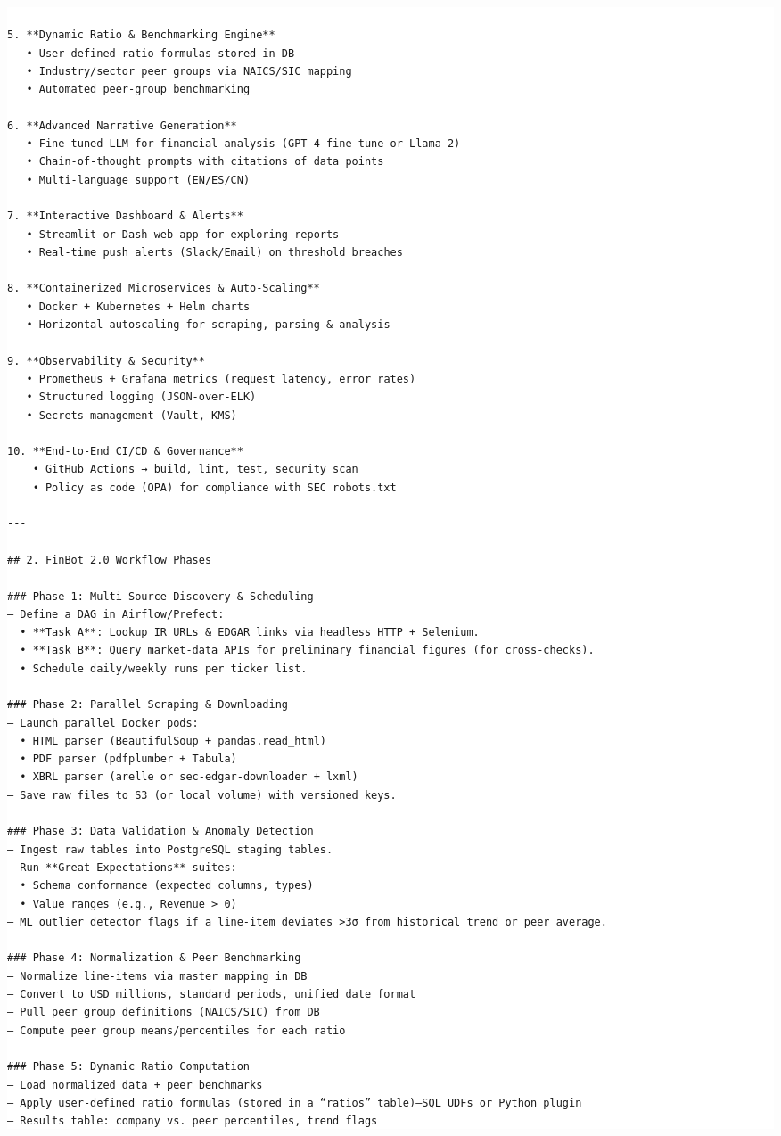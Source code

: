 ```

5. **Dynamic Ratio & Benchmarking Engine**  
   • User-defined ratio formulas stored in DB  
   • Industry/sector peer groups via NAICS/SIC mapping  
   • Automated peer-group benchmarking  

6. **Advanced Narrative Generation**  
   • Fine-tuned LLM for financial analysis (GPT-4 fine-tune or Llama 2)  
   • Chain-of-thought prompts with citations of data points  
   • Multi-language support (EN/ES/CN)  

7. **Interactive Dashboard & Alerts**  
   • Streamlit or Dash web app for exploring reports  
   • Real-time push alerts (Slack/Email) on threshold breaches  

8. **Containerized Microservices & Auto-Scaling**  
   • Docker + Kubernetes + Helm charts  
   • Horizontal autoscaling for scraping, parsing & analysis  

9. **Observability & Security**  
   • Prometheus + Grafana metrics (request latency, error rates)  
   • Structured logging (JSON-over-ELK)  
   • Secrets management (Vault, KMS)  

10. **End-to-End CI/CD & Governance**  
    • GitHub Actions → build, lint, test, security scan  
    • Policy as code (OPA) for compliance with SEC robots.txt  

---

## 2. FinBot 2.0 Workflow Phases

### Phase 1: Multi-Source Discovery & Scheduling  
– Define a DAG in Airflow/Prefect:  
  • **Task A**: Lookup IR URLs & EDGAR links via headless HTTP + Selenium.  
  • **Task B**: Query market-data APIs for preliminary financial figures (for cross-checks).  
  • Schedule daily/weekly runs per ticker list.

### Phase 2: Parallel Scraping & Downloading  
– Launch parallel Docker pods:  
  • HTML parser (BeautifulSoup + pandas.read_html)  
  • PDF parser (pdfplumber + Tabula)  
  • XBRL parser (arelle or sec-edgar-downloader + lxml)  
– Save raw files to S3 (or local volume) with versioned keys.

### Phase 3: Data Validation & Anomaly Detection  
– Ingest raw tables into PostgreSQL staging tables.  
– Run **Great Expectations** suites:  
  • Schema conformance (expected columns, types)  
  • Value ranges (e.g., Revenue > 0)  
– ML outlier detector flags if a line‐item deviates >3σ from historical trend or peer average.

### Phase 4: Normalization & Peer Benchmarking  
– Normalize line‐items via master mapping in DB  
– Convert to USD millions, standard periods, unified date format  
– Pull peer group definitions (NAICS/SIC) from DB  
– Compute peer group means/percentiles for each ratio  

### Phase 5: Dynamic Ratio Computation  
– Load normalized data + peer benchmarks  
– Apply user‐defined ratio formulas (stored in a “ratios” table)—SQL UDFs or Python plugin  
– Results table: company vs. peer percentiles, trend flags  

```